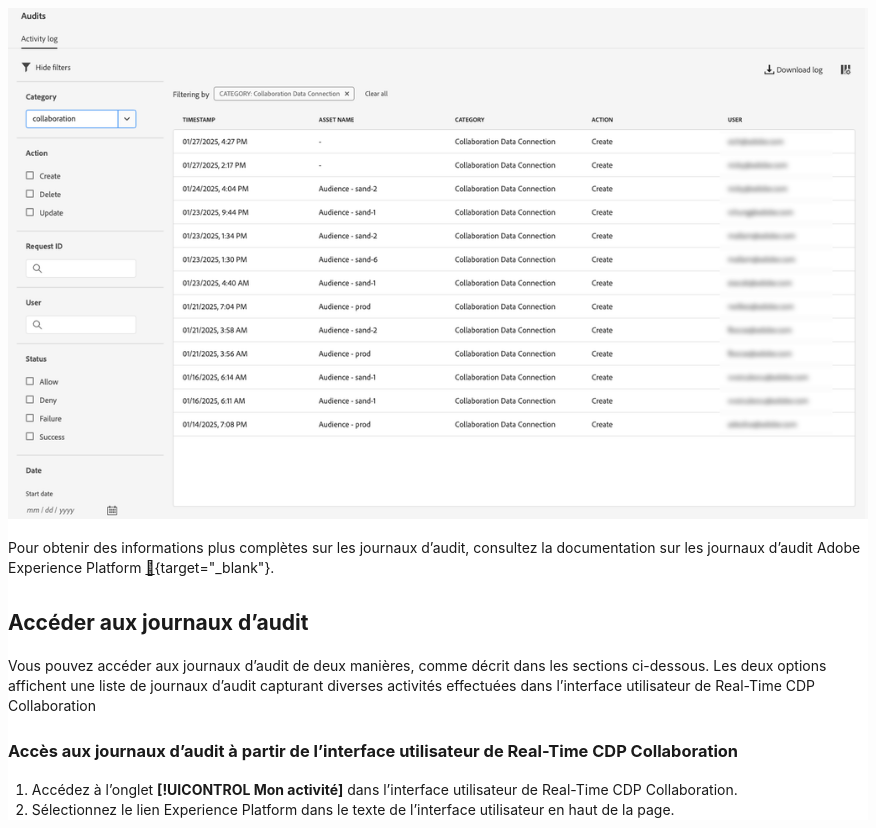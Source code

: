 ![Écran de présentation de haut niveau de la fonctionnalité des journaux d’audit](/help/assets/setup/audit-logs/audit-logs-overview.png)

Pour obtenir des informations plus complètes sur les journaux d’audit, consultez la documentation sur les journaux d’audit Adobe Experience Platform [&#128279;](https://experienceleague.adobe.com/fr/docs/experience-platform/landing/governance-privacy-security/audit-logs/overview){target="_blank"}.

## Accéder aux journaux d’audit

Vous pouvez accéder aux journaux d’audit de deux manières, comme décrit dans les sections ci-dessous. Les deux options affichent une liste de journaux d’audit capturant diverses activités effectuées dans l’interface utilisateur de Real-Time CDP Collaboration

### Accès aux journaux d’audit à partir de l’interface utilisateur de Real-Time CDP Collaboration

1. Accédez à l’onglet **[!UICONTROL Mon activité]** dans l’interface utilisateur de Real-Time CDP Collaboration.
2. Sélectionnez le lien Experience Platform dans le texte de l’interface utilisateur en haut de la page.

